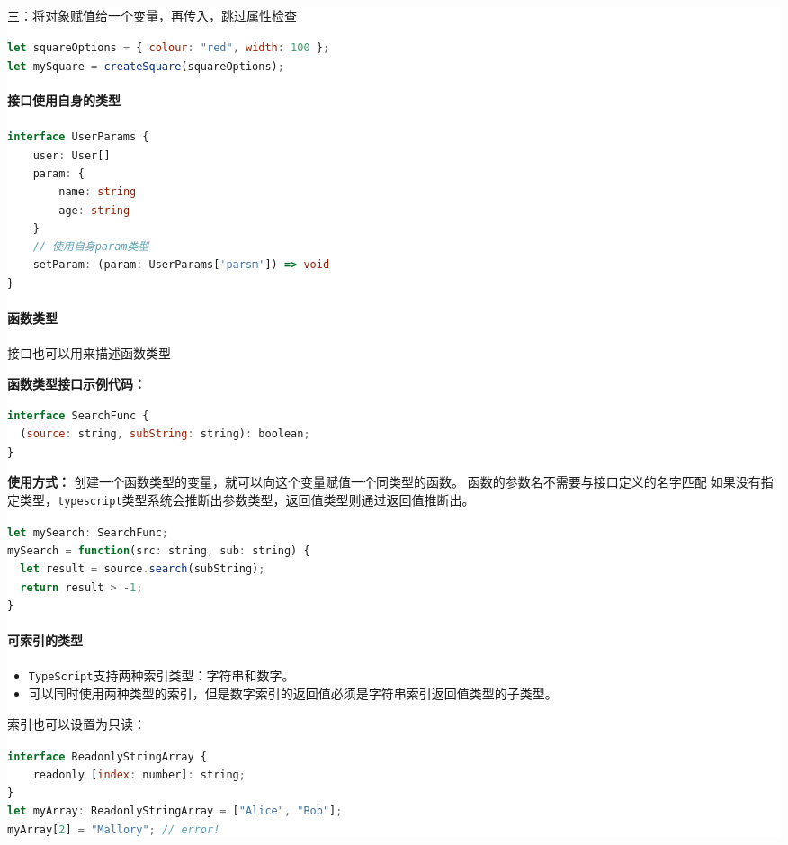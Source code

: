 三：将对象赋值给一个变量，再传入，跳过属性检查

```javascript
let squareOptions = { colour: "red", width: 100 };
let mySquare = createSquare(squareOptions);
```

#### 接口使用自身的类型

```` typescript
interface UserParams {
	user: User[]
	param: {
		name: string
		age: string
	}
	// 使用自身param类型
	setParam: (param: UserParams['parsm']) => void
}
````

#### 函数类型

接口也可以用来描述函数类型

**函数类型接口示例代码：**

```javascript
interface SearchFunc {
  (source: string, subString: string): boolean;
}
```

**使用方式：**
创建一个函数类型的变量，就可以向这个变量赋值一个同类型的函数。
函数的参数名不需要与接口定义的名字匹配
如果没有指定类型，`typescript`类型系统会推断出参数类型，返回值类型则通过返回值推断出。

```javascript
let mySearch: SearchFunc;
mySearch = function(src: string, sub: string) {
  let result = source.search(subString);
  return result > -1;
}
```

#### 可索引的类型

- `TypeScript`支持两种索引类型：字符串和数字。
- 可以同时使用两种类型的索引，但是数字索引的返回值必须是字符串索引返回值类型的子类型。

索引也可以设置为只读：

```javascript
interface ReadonlyStringArray {
    readonly [index: number]: string;
}
let myArray: ReadonlyStringArray = ["Alice", "Bob"];
myArray[2] = "Mallory"; // error!
```
